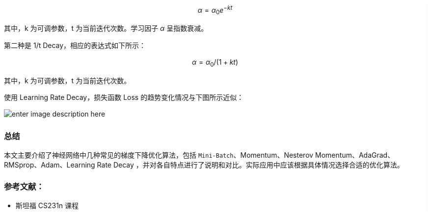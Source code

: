 $$\alpha=\alpha_0e^{-kt}$$

其中，k 为可调参数，t 为当前迭代次数。学习因子 $\alpha$ 呈指数衰减。

第二种是 1/t Decay，相应的表达式如下所示：

$$\alpha=\alpha_0/(1+kt)$$

其中，k 为可调参数，t 为当前迭代次数。

使用 Learning Rate Decay，损失函数 Loss 的趋势变化情况与下图所示近似：

![enter image description
here](https://images.gitbook.cn/8a3404f0-a774-11e8-bd23-ab73edb1c5ff)

### 总结

本文主要介绍了神经网络中几种常见的梯度下降优化算法，包括 `Mini-Batch`、Momentum、Nesterov
Momentum、AdaGrad、RMSprop、Adam、Learning Rate Decay
，并对各自特点进行了说明和对比。实际应用中应该根据具体情况选择合适的优化算法。

### 参考文献：

  * 斯坦福 CS231n 课程

